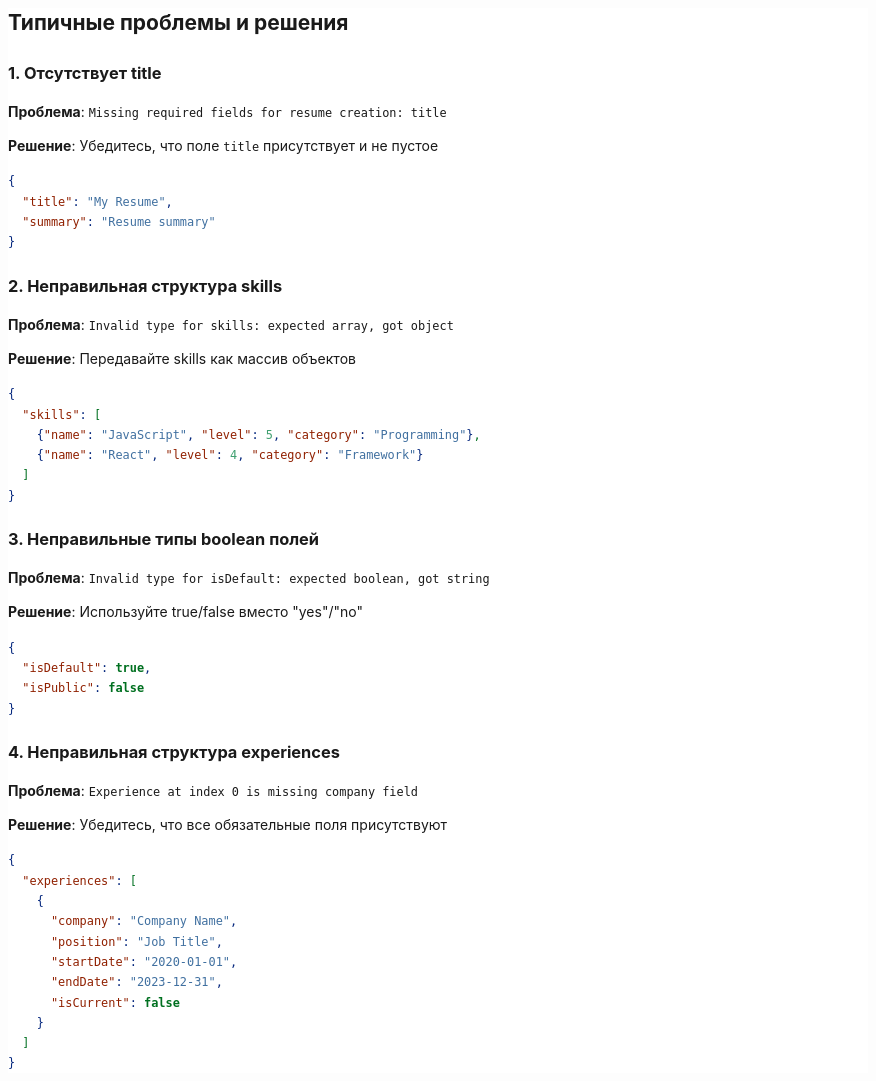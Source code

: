 ## Типичные проблемы и решения

### 1. Отсутствует title

**Проблема**: `Missing required fields for resume creation: title`

**Решение**: Убедитесь, что поле `title` присутствует и не пустое

```json
{
  "title": "My Resume",
  "summary": "Resume summary"
}
```

### 2. Неправильная структура skills

**Проблема**: `Invalid type for skills: expected array, got object`

**Решение**: Передавайте skills как массив объектов

```json
{
  "skills": [
    {"name": "JavaScript", "level": 5, "category": "Programming"},
    {"name": "React", "level": 4, "category": "Framework"}
  ]
}
```

### 3. Неправильные типы boolean полей

**Проблема**: `Invalid type for isDefault: expected boolean, got string`

**Решение**: Используйте true/false вместо "yes"/"no"

```json
{
  "isDefault": true,
  "isPublic": false
}
```

### 4. Неправильная структура experiences

**Проблема**: `Experience at index 0 is missing company field`

**Решение**: Убедитесь, что все обязательные поля присутствуют

```json
{
  "experiences": [
    {
      "company": "Company Name",
      "position": "Job Title",
      "startDate": "2020-01-01",
      "endDate": "2023-12-31",
      "isCurrent": false
    }
  ]
}
```
